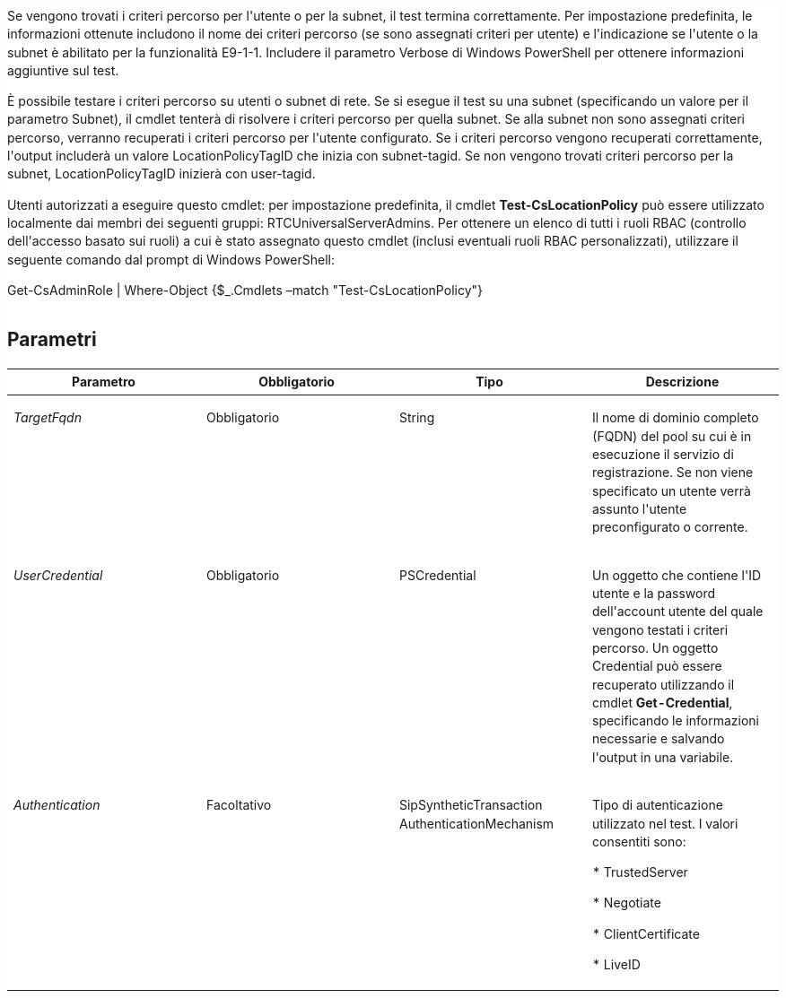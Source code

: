 Se vengono trovati i criteri percorso per l'utente o per la subnet, il test termina correttamente. Per impostazione predefinita, le informazioni ottenute includono il nome dei criteri percorso (se sono assegnati criteri per utente) e l'indicazione se l'utente o la subnet è abilitato per la funzionalità E9-1-1. Includere il parametro Verbose di Windows PowerShell per ottenere informazioni aggiuntive sul test.

È possibile testare i criteri percorso su utenti o subnet di rete. Se si esegue il test su una subnet (specificando un valore per il parametro Subnet), il cmdlet tenterà di risolvere i criteri percorso per quella subnet. Se alla subnet non sono assegnati criteri percorso, verranno recuperati i criteri percorso per l'utente configurato. Se i criteri percorso vengono recuperati correttamente, l'output includerà un valore LocationPolicyTagID che inizia con subnet-tagid. Se non vengono trovati criteri percorso per la subnet, LocationPolicyTagID inizierà con user-tagid.

Utenti autorizzati a eseguire questo cmdlet: per impostazione predefinita, il cmdlet **Test-CsLocationPolicy** può essere utilizzato localmente dai membri dei seguenti gruppi: RTCUniversalServerAdmins. Per ottenere un elenco di tutti i ruoli RBAC (controllo dell'accesso basato sui ruoli) a cui è stato assegnato questo cmdlet (inclusi eventuali ruoli RBAC personalizzati), utilizzare il seguente comando dal prompt di Windows PowerShell:

Get-CsAdminRole | Where-Object {$\_.Cmdlets –match "Test-CsLocationPolicy"}

## Parametri


<table>
<colgroup>
<col style="width: 25%" />
<col style="width: 25%" />
<col style="width: 25%" />
<col style="width: 25%" />
</colgroup>
<thead>
<tr class="header">
<th>Parametro</th>
<th>Obbligatorio</th>
<th>Tipo</th>
<th>Descrizione</th>
</tr>
</thead>
<tbody>
<tr class="odd">
<td><p><em>TargetFqdn</em></p></td>
<td><p>Obbligatorio</p></td>
<td><p>String</p></td>
<td><p>Il nome di dominio completo (FQDN) del pool su cui è in esecuzione il servizio di registrazione. Se non viene specificato un utente verrà assunto l'utente preconfigurato o corrente.</p></td>
</tr>
<tr class="even">
<td><p><em>UserCredential</em></p></td>
<td><p>Obbligatorio</p></td>
<td><p>PSCredential</p></td>
<td><p>Un oggetto che contiene l'ID utente e la password dell'account utente del quale vengono testati i criteri percorso. Un oggetto Credential può essere recuperato utilizzando il cmdlet <strong>Get-Credential</strong>, specificando le informazioni necessarie e salvando l'output in una variabile.</p></td>
</tr>
<tr class="odd">
<td><p><em>Authentication</em></p></td>
<td><p>Facoltativo</p></td>
<td><p>SipSyntheticTransaction AuthenticationMechanism</p></td>
<td><p>Tipo di autenticazione utilizzato nel test. I valori consentiti sono:</p>
<p>* TrustedServer</p>
<p>* Negotiate</p>
<p>* ClientCertificate</p>
<p>* LiveID</p></td>